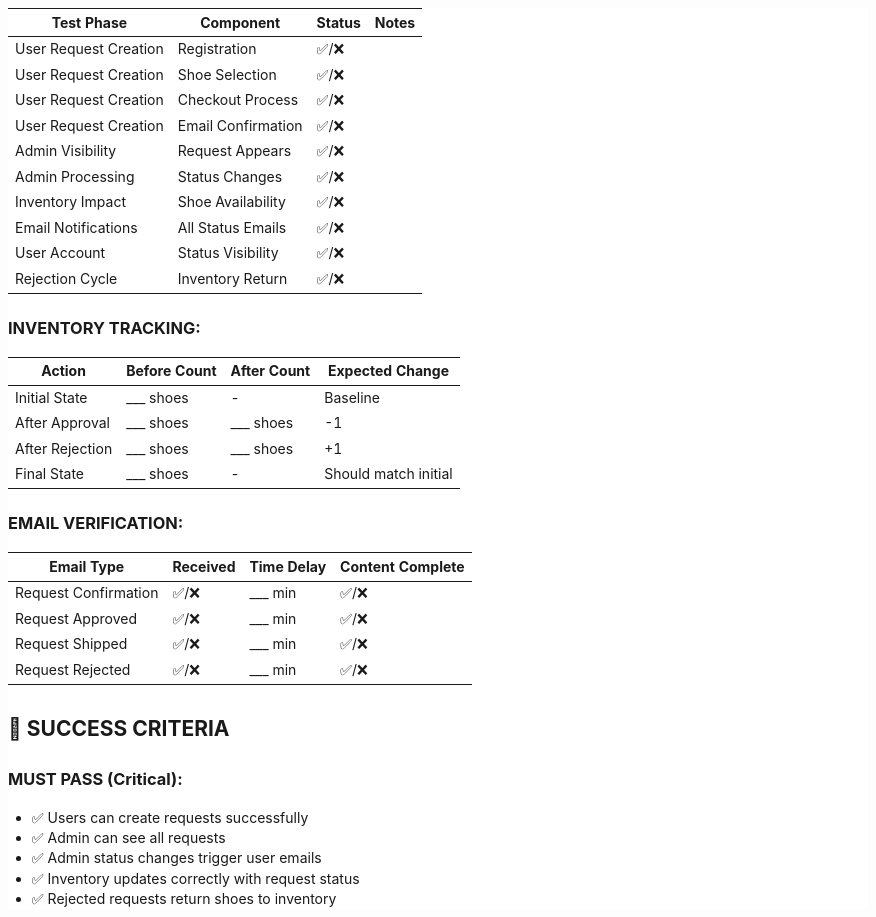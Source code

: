 | Test Phase | Component | Status | Notes |
|------------|-----------|--------|-------|
| User Request Creation | Registration | ✅/❌ | |
| User Request Creation | Shoe Selection | ✅/❌ | |
| User Request Creation | Checkout Process | ✅/❌ | |
| User Request Creation | Email Confirmation | ✅/❌ | |
| Admin Visibility | Request Appears | ✅/❌ | |
| Admin Processing | Status Changes | ✅/❌ | |
| Inventory Impact | Shoe Availability | ✅/❌ | |
| Email Notifications | All Status Emails | ✅/❌ | |
| User Account | Status Visibility | ✅/❌ | |
| Rejection Cycle | Inventory Return | ✅/❌ | |

### **INVENTORY TRACKING:**

| Action | Before Count | After Count | Expected Change |
|--------|--------------|-------------|-----------------|
| Initial State | ___ shoes | - | Baseline |
| After Approval | ___ shoes | ___ shoes | -1 |
| After Rejection | ___ shoes | ___ shoes | +1 |
| Final State | ___ shoes | - | Should match initial |

### **EMAIL VERIFICATION:**

| Email Type | Received | Time Delay | Content Complete |
|------------|----------|------------|------------------|
| Request Confirmation | ✅/❌ | ___ min | ✅/❌ |
| Request Approved | ✅/❌ | ___ min | ✅/❌ |
| Request Shipped | ✅/❌ | ___ min | ✅/❌ |
| Request Rejected | ✅/❌ | ___ min | ✅/❌ |

## 🎯 **SUCCESS CRITERIA**

### **MUST PASS (Critical):**
- ✅ Users can create requests successfully
- ✅ Admin can see all requests
- ✅ Admin status changes trigger user emails
- ✅ Inventory updates correctly with request status
- ✅ Rejected requests return shoes to inventory
